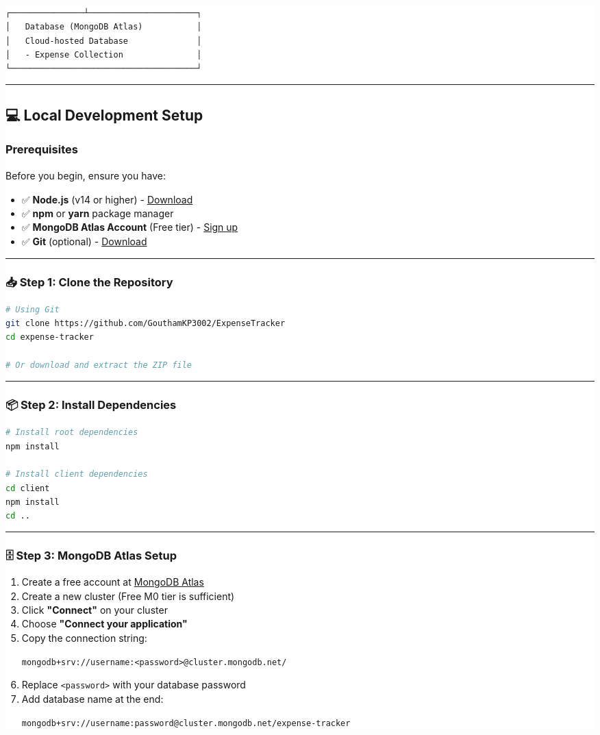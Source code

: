 ```
┌───────────────┴──────────────────────┐
│   Database (MongoDB Atlas)           │
│   Cloud-hosted Database              │
│   - Expense Collection               │
└──────────────────────────────────────┘
```

---

## 💻 Local Development Setup

### Prerequisites

Before you begin, ensure you have:
- ✅ **Node.js** (v14 or higher) - [Download](https://nodejs.org/)
- ✅ **npm** or **yarn** package manager
- ✅ **MongoDB Atlas Account** (Free tier) - [Sign up](https://www.mongodb.com/cloud/atlas)
- ✅ **Git** (optional) - [Download](https://git-scm.com/)

---

### 📥 Step 1: Clone the Repository

```bash
# Using Git
git clone https://github.com/GouthamKP3002/ExpenseTracker
cd expense-tracker

# Or download and extract the ZIP file
```

---

### 📦 Step 2: Install Dependencies

```bash
# Install root dependencies
npm install

# Install client dependencies
cd client
npm install
cd ..
```

---

### 🗄️ Step 3: MongoDB Atlas Setup

1. Create a free account at [MongoDB Atlas](https://www.mongodb.com/cloud/atlas)
2. Create a new cluster (Free M0 tier is sufficient)
3. Click **"Connect"** on your cluster
4. Choose **"Connect your application"**
5. Copy the connection string:
   ```
   mongodb+srv://username:<password>@cluster.mongodb.net/
   ```
6. Replace `<password>` with your database password
7. Add database name at the end:
   ```
   mongodb+srv://username:password@cluster.mongodb.net/expense-tracker
   ```

